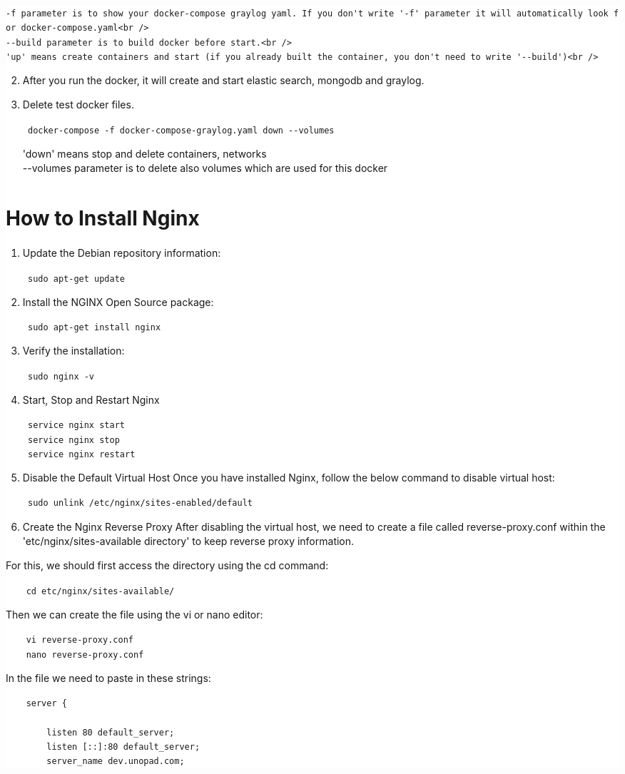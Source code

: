     -f parameter is to show your docker-compose graylog yaml. If you don't write '-f' parameter it will automatically look for docker-compose.yaml<br />
    --build parameter is to build docker before start.<br />
    'up' means create containers and start (if you already built the container, you don't need to write '--build')<br />

2. After you run the docker, it will create and start elastic search, mongodb and graylog.

3. Delete test docker files.

        docker-compose -f docker-compose-graylog.yaml down --volumes

    'down' means stop and delete containers, networks<br />
    --volumes parameter is to delete also volumes which are used for this docker

# How to Install Nginx

1. Update the Debian repository information:

        sudo apt-get update

2. Install the NGINX Open Source package:

        sudo apt-get install nginx

3. Verify the installation:

        sudo nginx -v

4. Start, Stop and Restart Nginx

        service nginx start
        service nginx stop
        service nginx restart

5. Disable the Default Virtual Host
Once you have installed Nginx, follow the below command to disable virtual host:

        sudo unlink /etc/nginx/sites-enabled/default

6. Create the Nginx Reverse Proxy
After disabling the virtual host, we need to create a file called reverse-proxy.conf within the 'etc/nginx/sites-available directory' to keep reverse proxy information.

For this, we should first access the directory using the cd command:

        cd etc/nginx/sites-available/

Then we can create the file using the vi or nano editor:

        vi reverse-proxy.conf
        nano reverse-proxy.conf

In the file we need to paste in these strings:

        server {

            listen 80 default_server;
            listen [::]:80 default_server;
            server_name dev.unopad.com;
